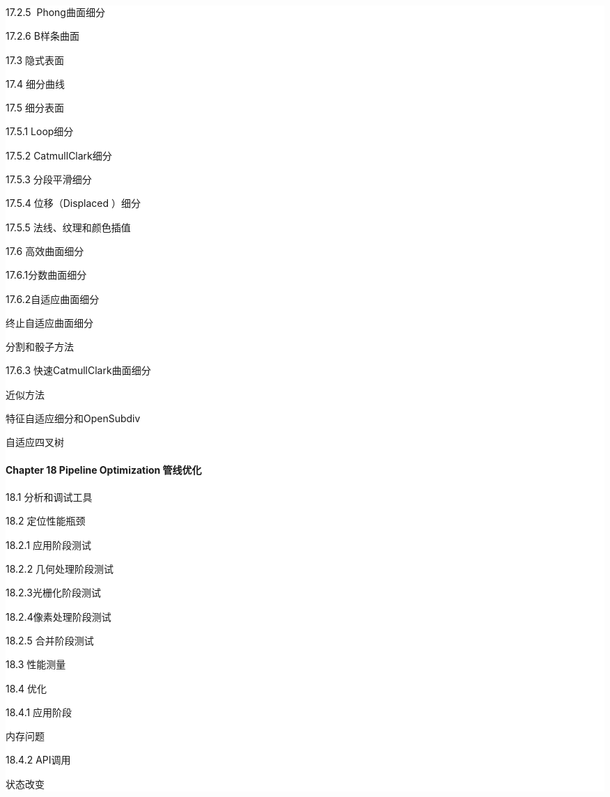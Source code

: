 17.2.5  Phong曲面细分

17.2.6 B样条曲面

17.3 隐式表面

17.4 细分曲线

17.5 细分表面

17.5.1 Loop细分

17.5.2 CatmullClark细分

17.5.3 分段平滑细分

17.5.4 位移（Displaced ）细分

17.5.5 法线、纹理和颜色插值

17.6 高效曲面细分

17.6.1分数曲面细分

17.6.2自适应曲面细分

终止自适应曲面细分

分割和骰子方法

17.6.3 快速CatmullClark曲面细分

近似方法

特征自适应细分和OpenSubdiv

自适应四叉树

#### Chapter 18 Pipeline Optimization 管线优化

18.1 分析和调试工具

18.2 定位性能瓶颈

18.2.1 应用阶段测试

18.2.2 几何处理阶段测试

18.2.3光栅化阶段测试

18.2.4像素处理阶段测试

18.2.5 合并阶段测试

18.3 性能测量

18.4 优化

18.4.1 应用阶段

内存问题

18.4.2 API调用

状态改变
